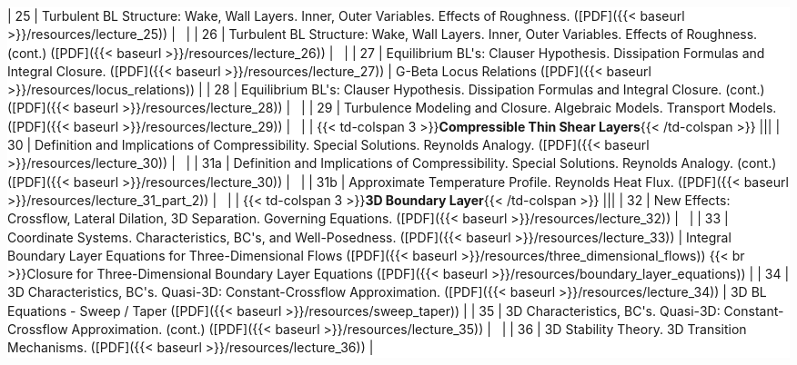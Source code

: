 | 25 | Turbulent BL Structure: Wake, Wall Layers. Inner, Outer Variables. Effects of Roughness. ([PDF]({{< baseurl >}}/resources/lecture_25)) | &nbsp; |
| 26 | Turbulent BL Structure: Wake, Wall Layers. Inner, Outer Variables. Effects of Roughness. (cont.) ([PDF]({{< baseurl >}}/resources/lecture_26)) | &nbsp; |
| 27 | Equilibrium BL's: Clauser Hypothesis. Dissipation Formulas and Integral Closure. ([PDF]({{< baseurl >}}/resources/lecture_27)) | G-Beta Locus Relations ([PDF]({{< baseurl >}}/resources/locus_relations)) |
| 28 | Equilibrium BL's: Clauser Hypothesis. Dissipation Formulas and Integral Closure. (cont.) ([PDF]({{< baseurl >}}/resources/lecture_28)) | &nbsp; |
| 29 | Turbulence Modeling and Closure. Algebraic Models. Transport Models. ([PDF]({{< baseurl >}}/resources/lecture_29)) | &nbsp; |
| {{< td-colspan 3 >}}**Compressible Thin Shear Layers**{{< /td-colspan >}} |||
| 30 | Definition and Implications of Compressibility. Special Solutions. Reynolds Analogy. ([PDF]({{< baseurl >}}/resources/lecture_30)) | &nbsp; |
| 31a | Definition and Implications of Compressibility. Special Solutions. Reynolds Analogy. (cont.) ([PDF]({{< baseurl >}}/resources/lecture_30)) | &nbsp; |
| 31b | Approximate Temperature Profile. Reynolds Heat Flux. ([PDF]({{< baseurl >}}/resources/lecture_31_part_2)) | &nbsp; |
| {{< td-colspan 3 >}}**3D Boundary Layer**{{< /td-colspan >}} |||
| 32 | New Effects: Crossflow, Lateral Dilation, 3D Separation. Governing Equations. ([PDF]({{< baseurl >}}/resources/lecture_32)) | &nbsp; |
| 33 | Coordinate Systems. Characteristics, BC's, and Well-Posedness. ([PDF]({{< baseurl >}}/resources/lecture_33)) | Integral Boundary Layer Equations for Three-Dimensional Flows ([PDF]({{< baseurl >}}/resources/three_dimensional_flows))  {{< br >}}Closure for Three-Dimensional Boundary Layer Equations ([PDF]({{< baseurl >}}/resources/boundary_layer_equations)) |
| 34 | 3D Characteristics, BC's. Quasi-3D: Constant-Crossflow Approximation. ([PDF]({{< baseurl >}}/resources/lecture_34)) | 3D BL Equations - Sweep / Taper ([PDF]({{< baseurl >}}/resources/sweep_taper)) |
| 35 | 3D Characteristics, BC's. Quasi-3D: Constant-Crossflow Approximation. (cont.) ([PDF]({{< baseurl >}}/resources/lecture_35)) | &nbsp; |
| 36 | 3D Stability Theory. 3D Transition Mechanisms. ([PDF]({{< baseurl >}}/resources/lecture_36)) |
